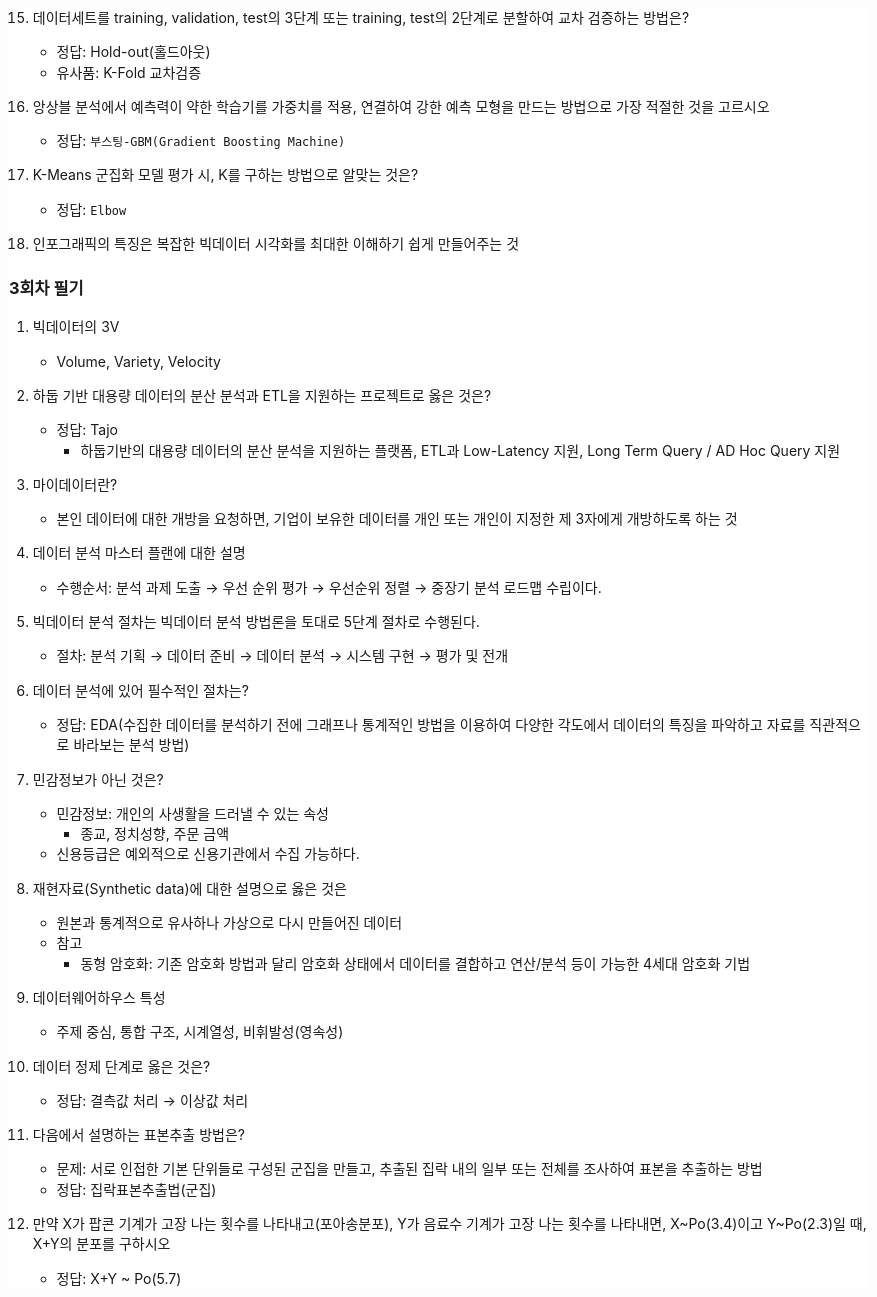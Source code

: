 15. 데이터세트를 training, validation, test의 3단계 또는 training, test의 2단계로 분할하여 교차 검증하는 방법은?
    - 정답: Hold-out(홀드아웃)
    - 유사품: K-Fold 교차검증

16. 앙상블 분석에서 예측력이 약한 학습기를 가중치를 적용, 연결하여 강한 예측 모형을 만드는 방법으로 가장 적절한 것을 고르시오
    - 정답: `부스팅-GBM(Gradient Boosting Machine)`

17. K-Means 군집화 모델 평가 시, K를 구하는 방법으로 알맞는 것은?
    - 정답: `Elbow`

18. 인포그래픽의 특징은 복잡한 빅데이터 시각화를 최대한 이해하기 쉽게 만들어주는 것


### 3회차 필기

1. 빅데이터의 3V
    - Volume, Variety, Velocity

2. 하둡 기반 대용량 데이터의 분산 분석과 ETL을 지원하는 프로젝트로 옳은 것은?
    - 정답: Tajo
        - 하둡기반의 대용량 데이터의 분산 분석을 지원하는 플랫폼, ETL과 Low-Latency 지원, Long Term Query / AD Hoc Query 지원

3. 마이데이터란?
    - 본인 데이터에 대한 개방을 요청하면, 기업이 보유한 데이터를 개인 또는 개인이 지정한 제 3자에게 개방하도록 하는 것

4. 데이터 분석 마스터 플랜에 대한 설명
    - 수행순서: 분석 과제 도출 $\rightarrow$ 우선 순위 평가 $\rightarrow$ 우선순위 정렬 $\rightarrow$ 중장기 분석 로드맵 수립이다.

5. 빅데이터 분석 절차는 빅데이터 분석 방법론을 토대로 5단계 절차로 수행된다.
    - 절차: 분석 기획 $\rightarrow$ 데이터 준비 $\rightarrow$ 데이터 분석 $\rightarrow$ 시스템 구현 $\rightarrow$ 평가 및 전개

6. 데이터 분석에 있어 필수적인 절차는?
    - 정답: EDA(수집한 데이터를 분석하기 전에 그래프나 통계적인 방법을 이용하여 다양한 각도에서 데이터의 특징을 파악하고 자료를 직관적으로 바라보는 분석 방법)

7. 민감정보가 아닌 것은?
    - 민감정보: 개인의 사생활을 드러낼 수 있는 속성
        - 종교, 정치성향, 주문 금액
    - 신용등급은 예외적으로 신용기관에서 수집 가능하다.

8. 재현자료(Synthetic data)에 대한 설명으로 옳은 것은  
    - 원본과 통계적으로 유사하나 가상으로 다시 만들어진 데이터
    - 참고
        - 동형 암호화: 기존 암호화 방법과 달리 암호화 상태에서 데이터를 결합하고 연산/분석 등이 가능한 4세대 암호화 기법
    
9. 데이터웨어하우스 특성    
    - 주제 중심, 통합 구조, 시계열성, 비휘발성(영속성)

10. 데이터 정제 단계로 옳은 것은?
    - 정답: 결측값 처리 $\rightarrow$ 이상값 처리

11. 다음에서 설명하는 표본추출 방법은?
    - 문제: 서로 인접한 기본 단위들로 구성된 군집을 만들고, 추출된 집락 내의 일부 또는 전체를 조사하여 표본을 추출하는 방법
    - 정답: 집락표본추출법(군집)

12. 만약 X가 팝콘 기계가 고장 나는 횟수를 나타내고(포아송분포), Y가 음료수 기계가 고장 나는 횟수를 나타내면, X~Po(3.4)이고 Y~Po(2.3)일 때, X+Y의 분포를 구하시오
    - 정답: X+Y ~ Po(5.7)
